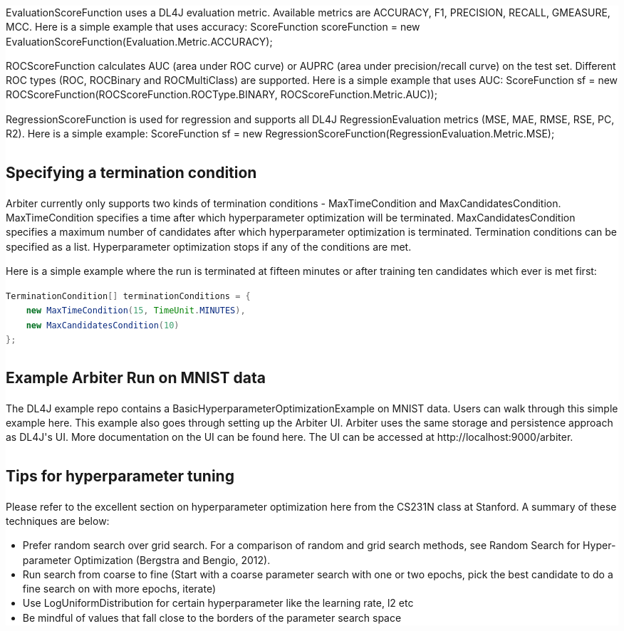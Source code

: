 EvaluationScoreFunction uses a DL4J evaluation metric. Available metrics are ACCURACY, F1, PRECISION, RECALL, GMEASURE, MCC. Here is a simple example that uses accuracy:
        ScoreFunction scoreFunction = new EvaluationScoreFunction(Evaluation.Metric.ACCURACY);

ROCScoreFunction calculates AUC (area under ROC curve) or AUPRC (area under precision/recall curve) on the test set. Different ROC types (ROC, ROCBinary and ROCMultiClass) are supported. Here is a simple example that uses AUC:
ScoreFunction sf = new ROCScoreFunction(ROCScoreFunction.ROCType.BINARY, ROCScoreFunction.Metric.AUC));

RegressionScoreFunction is used for regression and supports all DL4J RegressionEvaluation metrics (MSE, MAE, RMSE, RSE, PC, R2). Here is a simple example:
ScoreFunction sf = new RegressionScoreFunction(RegressionEvaluation.Metric.MSE);

## Specifying a termination condition

Arbiter currently only supports two kinds of termination conditions - MaxTimeCondition and MaxCandidatesCondition. MaxTimeCondition specifies a time after which hyperparameter optimization will be terminated. MaxCandidatesCondition specifies a maximum number of candidates after which hyperparameter optimization is terminated. Termination conditions can be specified as a list. Hyperparameter optimization stops if any of the conditions are met. 

Here is a simple example where the run is terminated at fifteen minutes or after training ten candidates which ever is met first:

```java
TerminationCondition[] terminationConditions = { 
	new MaxTimeCondition(15, TimeUnit.MINUTES),
    new MaxCandidatesCondition(10)
};
```


## Example Arbiter Run on MNIST data

The DL4J example repo contains a BasicHyperparameterOptimizationExample on MNIST data. Users can walk through this simple example here. This example also goes through setting up the Arbiter UI. Arbiter uses the same storage and persistence approach as DL4J's UI. More documentation on the UI can be found here. The UI can be accessed at  http://localhost:9000/arbiter.


## Tips for hyperparameter tuning

Please refer to the excellent section on hyperparameter optimization here from the CS231N class at Stanford. A summary of these techniques are below:
- Prefer random search over grid search. For a comparison of random and grid search methods, see Random Search for Hyper-parameter Optimization (Bergstra and Bengio, 2012).
- Run search from coarse to fine (Start with a coarse parameter search with one or two epochs, pick the best candidate to do a fine search on with more epochs, iterate)
- Use LogUniformDistribution for certain hyperparameter like the learning rate, l2 etc
- Be mindful of values that fall close to the borders of the parameter search space


